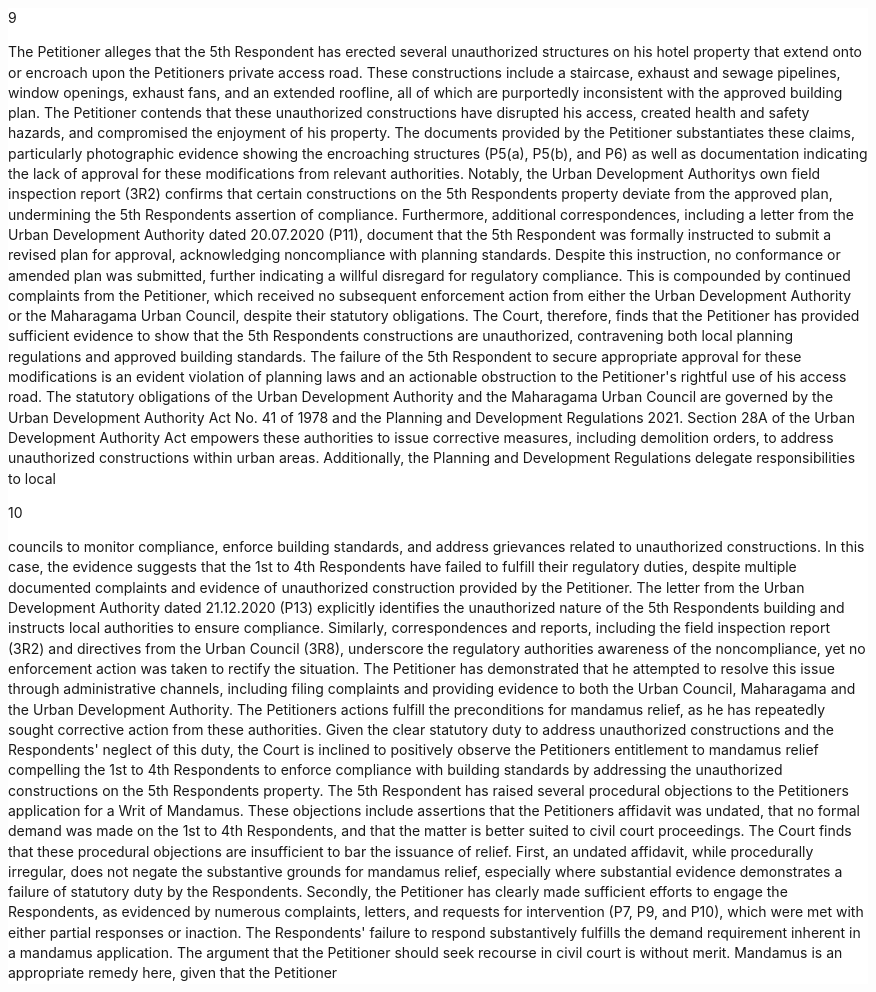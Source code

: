 9

The Petitioner alleges that the 5th Respondent has erected several unauthorized structures on his hotel property that extend onto or encroach upon the Petitioners private access road. These constructions include a staircase, exhaust and sewage pipelines, window openings, exhaust fans, and an extended roofline, all of which are purportedly inconsistent with the approved building plan. The Petitioner contends that these unauthorized constructions have disrupted his access, created health and safety hazards, and compromised the enjoyment of his property. The documents provided by the Petitioner substantiates these claims, particularly photographic evidence showing the encroaching structures (P5(a), P5(b), and P6) as well as documentation indicating the lack of approval for these modifications from relevant authorities. Notably, the Urban Development Authoritys own field inspection report (3R2) confirms that certain constructions on the 5th Respondents property deviate from the approved plan, undermining the 5th Respondents assertion of compliance. Furthermore, additional correspondences, including a letter from the Urban Development Authority dated 20.07.2020 (P11), document that the 5th Respondent was formally instructed to submit a revised plan for approval, acknowledging noncompliance with planning standards. Despite this instruction, no conformance or amended plan was submitted, further indicating a willful disregard for regulatory compliance. This is compounded by continued complaints from the Petitioner, which received no subsequent enforcement action from either the Urban Development Authority or the Maharagama Urban Council, despite their statutory obligations. The Court, therefore, finds that the Petitioner has provided sufficient evidence to show that the 5th Respondents constructions are unauthorized, contravening both local planning regulations and approved building standards. The failure of the 5th Respondent to secure appropriate approval for these modifications is an evident violation of planning laws and an actionable obstruction to the Petitioner's rightful use of his access road. The statutory obligations of the Urban Development Authority and the Maharagama Urban Council are governed by the Urban Development Authority Act No. 41 of 1978 and the Planning and Development Regulations 2021. Section 28A of the Urban Development Authority Act empowers these authorities to issue corrective measures, including demolition orders, to address unauthorized constructions within urban areas. Additionally, the Planning and Development Regulations delegate responsibilities to local

10

councils to monitor compliance, enforce building standards, and address grievances related to unauthorized constructions. In this case, the evidence suggests that the 1st to 4th Respondents have failed to fulfill their regulatory duties, despite multiple documented complaints and evidence of unauthorized construction provided by the Petitioner. The letter from the Urban Development Authority dated 21.12.2020 (P13) explicitly identifies the unauthorized nature of the 5th Respondents building and instructs local authorities to ensure compliance. Similarly, correspondences and reports, including the field inspection report (3R2) and directives from the Urban Council (3R8), underscore the regulatory authorities awareness of the noncompliance, yet no enforcement action was taken to rectify the situation. The Petitioner has demonstrated that he attempted to resolve this issue through administrative channels, including filing complaints and providing evidence to both the Urban Council, Maharagama and the Urban Development Authority. The Petitioners actions fulfill the preconditions for mandamus relief, as he has repeatedly sought corrective action from these authorities. Given the clear statutory duty to address unauthorized constructions and the Respondents' neglect of this duty, the Court is inclined to positively observe the Petitioners entitlement to mandamus relief compelling the 1st to 4th Respondents to enforce compliance with building standards by addressing the unauthorized constructions on the 5th Respondents property. The 5th Respondent has raised several procedural objections to the Petitioners application for a Writ of Mandamus. These objections include assertions that the Petitioners affidavit was undated, that no formal demand was made on the 1st to 4th Respondents, and that the matter is better suited to civil court proceedings. The Court finds that these procedural objections are insufficient to bar the issuance of relief. First, an undated affidavit, while procedurally irregular, does not negate the substantive grounds for mandamus relief, especially where substantial evidence demonstrates a failure of statutory duty by the Respondents. Secondly, the Petitioner has clearly made sufficient efforts to engage the Respondents, as evidenced by numerous complaints, letters, and requests for intervention (P7, P9, and P10), which were met with either partial responses or inaction. The Respondents' failure to respond substantively fulfills the demand requirement inherent in a mandamus application. The argument that the Petitioner should seek recourse in civil court is without merit. Mandamus is an appropriate remedy here, given that the Petitioner
